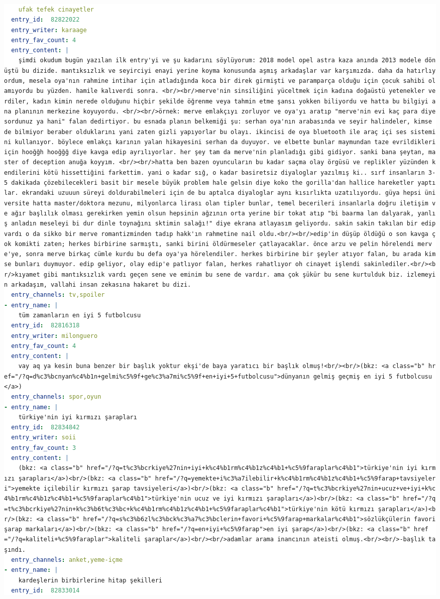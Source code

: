 ```yaml
    ufak tefek cinayetler
  entry_id:  82822022
  entry_writer: karaage
  entry_fav_count: 4
  entry_content: |
    şimdi okudum bugün yazılan ilk entry'yi ve şu kadarını söylüyorum: 2018 model opel astra kaza anında 2013 modele dönüştü bu dizide. mantıksızlık ve seyirciyi enayi yerine koyma konusunda aşmış arkadaşlar var karşımızda. daha da hatırlıyordum, mesela oya'nın rahmine intihar için atladığında koca bir direk girmişti ve paramparça olduğu için çocuk sahibi olamıyordu bu yüzden. hamile kalıverdi sonra. <br/><br/>merve'nin sinsiliğini yüceltmek için kadına doğaüstü yetenekler verdiler, kadın kimin nerede olduğunu hiçbir şekilde öğrenme veya tahmin etme şansı yokken biliyordu ve hatta bu bilgiyi ana planının merkezine koyuyordu. <br/><br/>örnek: merve emlakçıyı zorluyor ve oya'yı aratıp "merve'nin evi kaç para diye sordunuz ya hani" falan dedirtiyor. bu esnada planın belkemiği şu: serhan oya'nın arabasında ve seyir halindeler, kimse de bilmiyor beraber olduklarını yani zaten gizli yapıyorlar bu olayı. ikincisi de oya bluetooth ile araç içi ses sistemini kullanıyor. böylece emlakçı karının yalan hikayesini serhan da duyuyor. ve elbette bunlar maymundan taze evrildikleri için hooğğh hooğğğ diye kavga edip ayrılıyorlar. her şey tam da merve'nin planladığı gibi gidiyor. sanki bana şeytan, master of deception anuğa koyyım. <br/><br/>hatta ben bazen oyuncuların bu kadar saçma olay örgüsü ve replikler yüzünden kendilerini kötü hissettiğini farkettim. yani o kadar sığ, o kadar basiretsiz diyaloglar yazılmış ki.. sırf insanların 3-5 dakikada çözebilecekleri basit bir mesele büyük problem hale gelsin diye koko the gorilla'dan hallice hareketler yaptılar. ekrandaki uzuuun süreyi doldurabilmeleri için de bu aptalca diyaloglar aynı kısırlıkta uzatılıyordu. güya hepsi üniversite hatta master/doktora mezunu, milyonlarca lirası olan tipler bunlar, temel becerileri insanlarla doğru iletişim ve ağır başlılık olması gerekirken yemin olsun hepsinin ağzının orta yerine bir tokat atıp "bi baarma lan dalyarak, yanlış anladın meseleyi bi dur dinle toynağını sktimin salağı!" diye ekrana atlayasım geliyordu. sakin sakin takılan bir edip vardı o da sikko bir merve romantizminden tadıp hakk'ın rahmetine nail oldu.<br/><br/>edip'in düşüp öldüğü o son kavga çok komikti zaten; herkes birbirine sarmıştı, sanki birini öldürmeseler çatlayacaklar. önce arzu ve pelin hörelendi merve'ye, sonra merve birkaç cümle kurdu bu defa oya'ya hörelendiler. herkes birbirine bir şeyler atıyor falan, bu arada kimse bunları duymuyor. edip geliyor, olay edip'e patlıyor falan, herkes rahatlıyor oh cinayet işlendi sakinlediler.<br/><br/>kıyamet gibi mantıksızlık vardı geçen sene ve eminim bu sene de vardır. ama çok şükür bu sene kurtulduk biz. izlemeyin arkadaşım, vallahi insan zekasına hakaret bu dizi.
  entry_channels: tv,spoiler
- entry_name: |
    tüm zamanların en iyi 5 futbolcusu
  entry_id:  82816318
  entry_writer: milonguero
  entry_fav_count: 4
  entry_content: |
    vay aq ya kesin buna benzer bir başlık yoktur ekşi'de baya yaratıcı bir başlık olmuş!<br/><br/>(bkz: <a class="b" href="/?q=d%c3%bcnyan%c4%b1n+gelmi%c5%9f+ge%c3%a7mi%c5%9f+en+iyi+5+futbolcusu">dünyanın gelmiş geçmiş en iyi 5 futbolcusu</a>)
  entry_channels: spor,oyun
- entry_name: |
    türkiye'nin iyi kırmızı şarapları
  entry_id:  82834842
  entry_writer: soii
  entry_fav_count: 3
  entry_content: |
    (bkz: <a class="b" href="/?q=t%c3%bcrkiye%27nin+iyi+k%c4%b1rm%c4%b1z%c4%b1+%c5%9faraplar%c4%b1">türkiye'nin iyi kırmızı şarapları</a>)<br/>(bkz: <a class="b" href="/?q=yemekte+i%c3%a7ilebilir+k%c4%b1rm%c4%b1z%c4%b1+%c5%9farap+tavsiyeleri">yemekte içilebilir kırmızı şarap tavsiyeleri</a>)<br/>(bkz: <a class="b" href="/?q=t%c3%bcrkiye%27nin+ucuz+ve+iyi+k%c4%b1rm%c4%b1z%c4%b1+%c5%9faraplar%c4%b1">türkiye'nin ucuz ve iyi kırmızı şarapları</a>)<br/>(bkz: <a class="b" href="/?q=t%c3%bcrkiye%27nin+k%c3%b6t%c3%bc+k%c4%b1rm%c4%b1z%c4%b1+%c5%9faraplar%c4%b1">türkiye'nin kötü kırmızı şarapları</a>)<br/>(bkz: <a class="b" href="/?q=s%c3%b6zl%c3%bck%c3%a7%c3%bclerin+favori+%c5%9farap+markalar%c4%b1">sözlükçülerin favori şarap markaları</a>)<br/>(bkz: <a class="b" href="/?q=en+iyi+%c5%9farap">en iyi şarap</a>)<br/>(bkz: <a class="b" href="/?q=kaliteli+%c5%9faraplar">kaliteli şaraplar</a>)<br/><br/>adamlar arama inancının ateisti olmuş.<br/><br/>-başlık taşındı.
  entry_channels: anket,yeme-içme
- entry_name: |
    kardeşlerin birbirlerine hitap şekilleri
  entry_id:  82833014
```